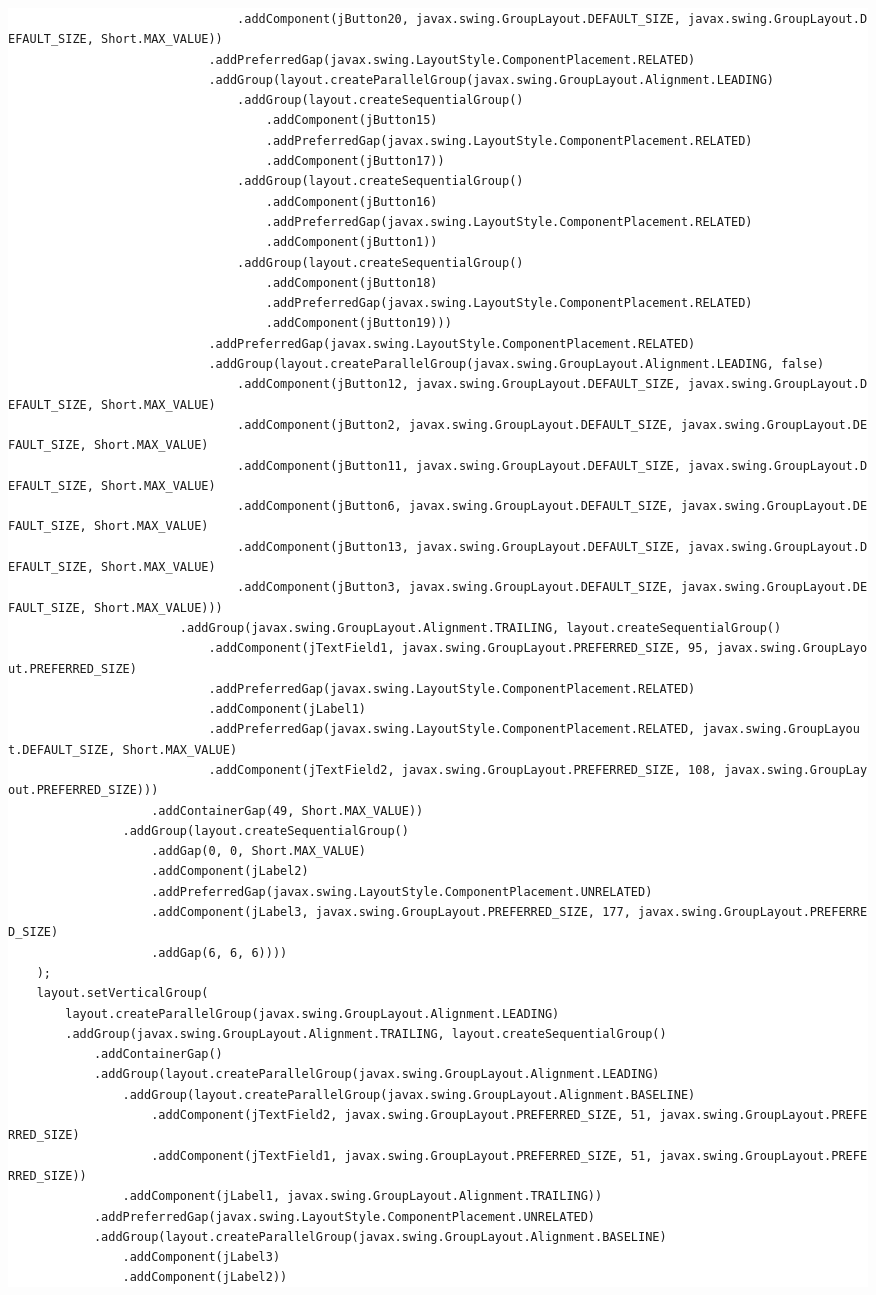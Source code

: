                                     .addComponent(jButton20, javax.swing.GroupLayout.DEFAULT_SIZE, javax.swing.GroupLayout.DEFAULT_SIZE, Short.MAX_VALUE))
                                .addPreferredGap(javax.swing.LayoutStyle.ComponentPlacement.RELATED)
                                .addGroup(layout.createParallelGroup(javax.swing.GroupLayout.Alignment.LEADING)
                                    .addGroup(layout.createSequentialGroup()
                                        .addComponent(jButton15)
                                        .addPreferredGap(javax.swing.LayoutStyle.ComponentPlacement.RELATED)
                                        .addComponent(jButton17))
                                    .addGroup(layout.createSequentialGroup()
                                        .addComponent(jButton16)
                                        .addPreferredGap(javax.swing.LayoutStyle.ComponentPlacement.RELATED)
                                        .addComponent(jButton1))
                                    .addGroup(layout.createSequentialGroup()
                                        .addComponent(jButton18)
                                        .addPreferredGap(javax.swing.LayoutStyle.ComponentPlacement.RELATED)
                                        .addComponent(jButton19)))
                                .addPreferredGap(javax.swing.LayoutStyle.ComponentPlacement.RELATED)
                                .addGroup(layout.createParallelGroup(javax.swing.GroupLayout.Alignment.LEADING, false)
                                    .addComponent(jButton12, javax.swing.GroupLayout.DEFAULT_SIZE, javax.swing.GroupLayout.DEFAULT_SIZE, Short.MAX_VALUE)
                                    .addComponent(jButton2, javax.swing.GroupLayout.DEFAULT_SIZE, javax.swing.GroupLayout.DEFAULT_SIZE, Short.MAX_VALUE)
                                    .addComponent(jButton11, javax.swing.GroupLayout.DEFAULT_SIZE, javax.swing.GroupLayout.DEFAULT_SIZE, Short.MAX_VALUE)
                                    .addComponent(jButton6, javax.swing.GroupLayout.DEFAULT_SIZE, javax.swing.GroupLayout.DEFAULT_SIZE, Short.MAX_VALUE)
                                    .addComponent(jButton13, javax.swing.GroupLayout.DEFAULT_SIZE, javax.swing.GroupLayout.DEFAULT_SIZE, Short.MAX_VALUE)
                                    .addComponent(jButton3, javax.swing.GroupLayout.DEFAULT_SIZE, javax.swing.GroupLayout.DEFAULT_SIZE, Short.MAX_VALUE)))
                            .addGroup(javax.swing.GroupLayout.Alignment.TRAILING, layout.createSequentialGroup()
                                .addComponent(jTextField1, javax.swing.GroupLayout.PREFERRED_SIZE, 95, javax.swing.GroupLayout.PREFERRED_SIZE)
                                .addPreferredGap(javax.swing.LayoutStyle.ComponentPlacement.RELATED)
                                .addComponent(jLabel1)
                                .addPreferredGap(javax.swing.LayoutStyle.ComponentPlacement.RELATED, javax.swing.GroupLayout.DEFAULT_SIZE, Short.MAX_VALUE)
                                .addComponent(jTextField2, javax.swing.GroupLayout.PREFERRED_SIZE, 108, javax.swing.GroupLayout.PREFERRED_SIZE)))
                        .addContainerGap(49, Short.MAX_VALUE))
                    .addGroup(layout.createSequentialGroup()
                        .addGap(0, 0, Short.MAX_VALUE)
                        .addComponent(jLabel2)
                        .addPreferredGap(javax.swing.LayoutStyle.ComponentPlacement.UNRELATED)
                        .addComponent(jLabel3, javax.swing.GroupLayout.PREFERRED_SIZE, 177, javax.swing.GroupLayout.PREFERRED_SIZE)
                        .addGap(6, 6, 6))))
        );
        layout.setVerticalGroup(
            layout.createParallelGroup(javax.swing.GroupLayout.Alignment.LEADING)
            .addGroup(javax.swing.GroupLayout.Alignment.TRAILING, layout.createSequentialGroup()
                .addContainerGap()
                .addGroup(layout.createParallelGroup(javax.swing.GroupLayout.Alignment.LEADING)
                    .addGroup(layout.createParallelGroup(javax.swing.GroupLayout.Alignment.BASELINE)
                        .addComponent(jTextField2, javax.swing.GroupLayout.PREFERRED_SIZE, 51, javax.swing.GroupLayout.PREFERRED_SIZE)
                        .addComponent(jTextField1, javax.swing.GroupLayout.PREFERRED_SIZE, 51, javax.swing.GroupLayout.PREFERRED_SIZE))
                    .addComponent(jLabel1, javax.swing.GroupLayout.Alignment.TRAILING))
                .addPreferredGap(javax.swing.LayoutStyle.ComponentPlacement.UNRELATED)
                .addGroup(layout.createParallelGroup(javax.swing.GroupLayout.Alignment.BASELINE)
                    .addComponent(jLabel3)
                    .addComponent(jLabel2))